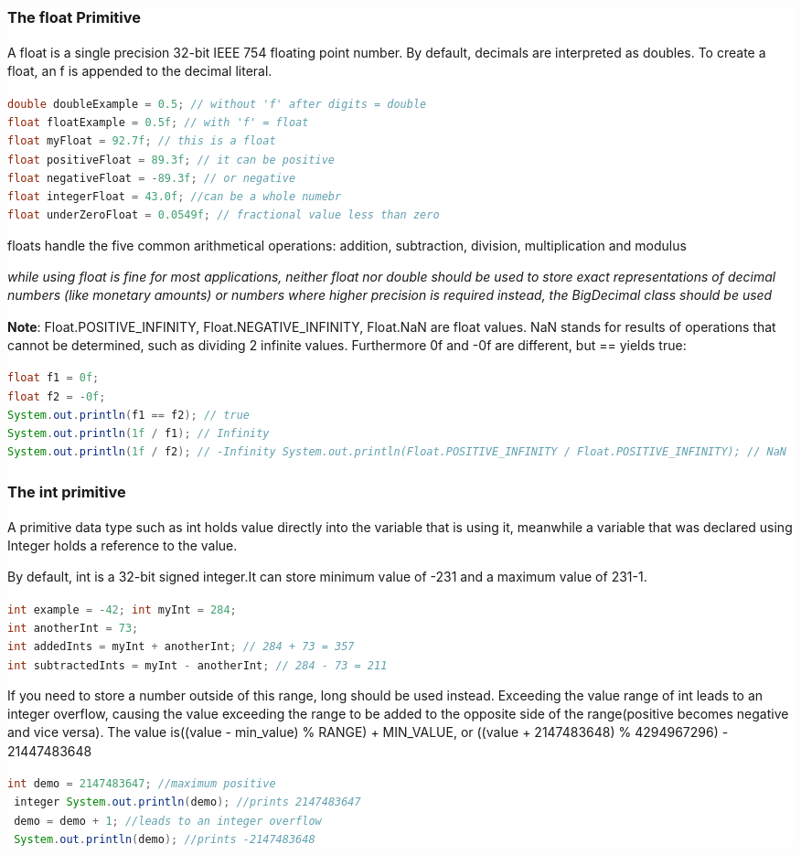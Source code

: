 ### The float Primitive

A float is a single precision 32-bit IEEE 754  floating point number. By default, decimals are interpreted as doubles. To create a float, an f is appended to the decimal literal.

```java
double doubleExample = 0.5; // without 'f' after digits = double
float floatExample = 0.5f; // with 'f' = float
float myFloat = 92.7f; // this is a float
float positiveFloat = 89.3f; // it can be positive
float negativeFloat = -89.3f; // or negative 
float integerFloat = 43.0f; //can be a whole numebr
float underZeroFloat = 0.0549f; // fractional value less than zero
```

floats handle the five common arithmetical operations: addition, subtraction, division, multiplication and modulus

*while using float is fine for most applications, neither float nor double should be used to store exact representations of decimal numbers (like monetary amounts) or numbers where higher precision is required instead, the BigDecimal class should be used*

**Note**: Float.POSITIVE_INFINITY, Float.NEGATIVE_INFINITY, Float.NaN are float values. NaN stands for results of operations that cannot be determined, such as dividing 2 infinite values. Furthermore 0f and -0f are different, but == yields true:

```java
float f1 = 0f;
float f2 = -0f;
System.out.println(f1 == f2); // true
System.out.println(1f / f1); // Infinity
System.out.println(1f / f2); // -Infinity System.out.println(Float.POSITIVE_INFINITY / Float.POSITIVE_INFINITY); // NaN
```

### The int primitive

A primitive data type such as int holds value directly into the variable that is using it, meanwhile a variable that was declared using Integer holds a reference to the value.

By default, int is a 32-bit signed integer.It can store minimum value of -231 and a maximum value  of 231-1.

```java
int example = -42; int myInt = 284;
int anotherInt = 73;
int addedInts = myInt + anotherInt; // 284 + 73 = 357
int subtractedInts = myInt - anotherInt; // 284 - 73 = 211
```

If you need to store a number outside of this range, long should be used instead. Exceeding the value range of int leads to an integer overflow, causing the value exceeding the range to be added to the opposite side of the range(positive becomes negative and vice versa). The value is((value - min_value) % RANGE) + MIN_VALUE, or ((value + 2147483648) % 4294967296) - 21447483648

```java
int demo = 2147483647; //maximum positive
 integer System.out.println(demo); //prints 2147483647 
 demo = demo + 1; //leads to an integer overflow 
 System.out.println(demo); //prints -2147483648
```
